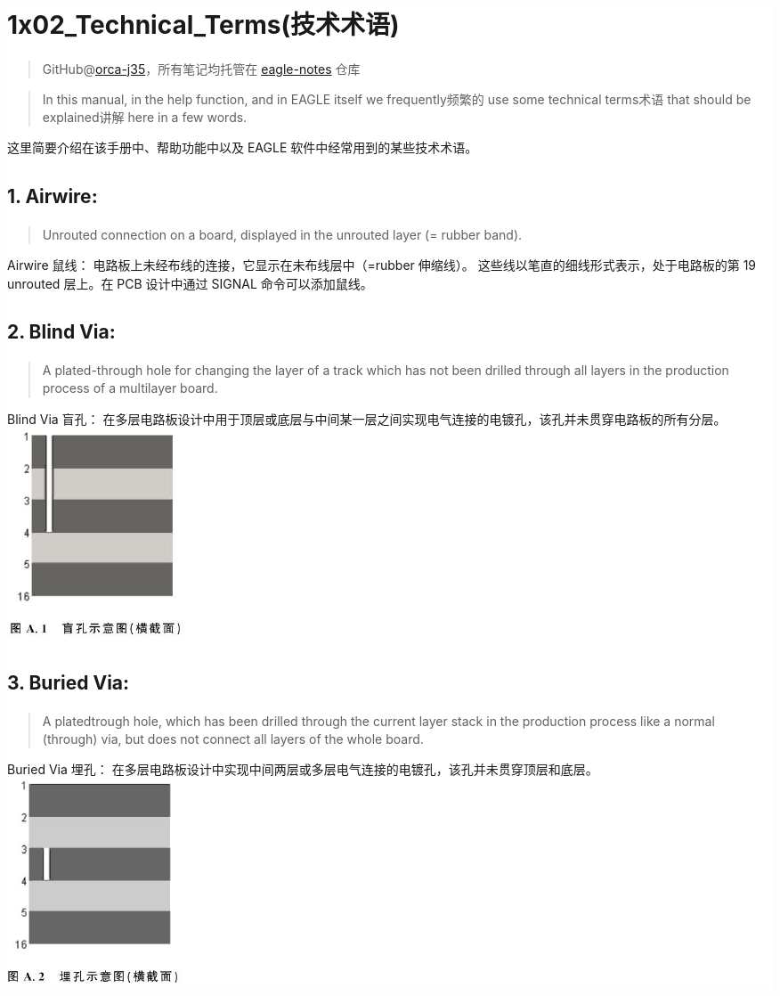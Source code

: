 # 1x02_Technical_Terms(技术术语)
> GitHub@[orca-j35](https://github.com/orca-j35)，所有笔记均托管在 [eagle-notes](https://github.com/orca-j35/eagle-notes) 仓库



>In this manual, in the help function, and in EAGLE itself we frequently频繁的 use some technical terms术语 that should be explained讲解 here in a few words.

这里简要介绍在该手册中、帮助功能中以及 EAGLE 软件中经常用到的某些技术术语。

## 1. Airwire:
>Unrouted connection on a board, displayed in the unrouted layer (= rubber band).

Airwire 鼠线：
电路板上未经布线的连接，它显示在未布线层中（=rubber 伸缩线）。
这些线以笔直的细线形式表示，处于电路板的第 19 unrouted 层上。在 PCB 设计中通过 SIGNAL 命令可以添加鼠线。

## 2. Blind Via:
>A plated­-through hole for changing the layer of a track which has not been drilled through all layers in the production process of a multilayer board.

Blind Via 盲孔：
在多层电路板设计中用于顶层或底层与中间某一层之间实现电气连接的电镀孔，该孔并未贯穿电路板的所有分层。
![Alt text](1x02_Technical_Terms(技术术语).assets/.1465276514854.png)

## 3. Buried Via:
>A plated­trough hole, which has been drilled through the current layer stack in the production process like a normal (through) via, but does not connect all layers of the whole board.

Buried Via 埋孔：
在多层电路板设计中实现中间两层或多层电气连接的电镀孔，该孔并未贯穿顶层和底层。
![Alt text](1x02_Technical_Terms(技术术语).assets/.1465276532997.png)
